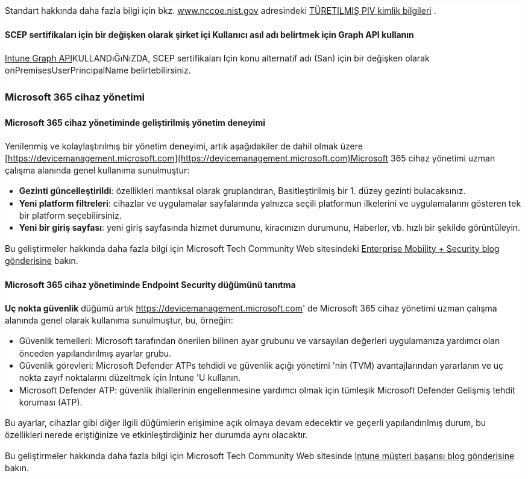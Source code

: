 Standart hakkında daha fazla bilgi için bkz. www.nccoe.nist.gov adresindeki [TÜRETILMIŞ PIV kimlik bilgileri](https://www.nccoe.nist.gov/projects/building-blocks/piv-credentials) .

#### <a name="use-graph-api-to-specify-a-on-premises-user-principal-name-as-a-variable-for-scep-certificates----5437939----------"></a>SCEP sertifikaları için bir değişken olarak şirket içi Kullanıcı asıl adı belirtmek için Graph API kullanın  
[Intune Graph API](https://docs.microsoft.com/graph/api/resources/intune-graph-overview?view=graph-rest-1.0)KULLANDıĞıNıZDA, SCEP sertifikaları Için konu alternatif adı (San) için bir değişken olarak onPremisesUserPrincipalName belirtebilirsiniz.


### <a name="microsoft-365-device-management"></a>Microsoft 365 cihaz yönetimi

#### <a name="improved-administration-experience-in-microsoft-365-device-management---5551239---"></a>Microsoft 365 cihaz yönetiminde geliştirilmiş yönetim deneyimi
Yenilenmiş ve kolaylaştırılmış bir yönetim deneyimi, artık aşağıdakiler de dahil olmak üzere [https://devicemanagement.microsoft.com](https://devicemanagement.microsoft.com)Microsoft 365 cihaz yönetimi uzman çalışma alanında genel kullanıma sunulmuştur:

- **Gezinti güncelleştirildi**: özellikleri mantıksal olarak gruplandıran, Basitleştirilmiş bir 1. düzey gezinti bulacaksınız.
- **Yeni platform filtreleri**: cihazlar ve uygulamalar sayfalarında yalnızca seçili platformun ilkelerini ve uygulamalarını gösteren tek bir platform seçebilirsiniz.
- **Yeni bir giriş sayfası**: yeni giriş sayfasında hizmet durumunu, kiracınızın durumunu, Haberler, vb. hızlı bir şekilde görüntüleyin.

Bu geliştirmeler hakkında daha fazla bilgi için Microsoft Tech Community Web sitesindeki [Enterprise Mobility + Security blog gönderisine](https://go.microsoft.com/fwlink/?linkid=2109094) bakın.

#### <a name="introducing-endpoint-security-node-in-microsoft-365-device-management---5630102---"></a>Microsoft 365 cihaz yönetiminde Endpoint Security düğümünü tanıtma

**Uç nokta güvenlik** düğümü artık https://devicemanagement.microsoft.com' de Microsoft 365 cihaz yönetimi uzman çalışma alanında genel olarak kullanıma sunulmuştur, bu, örneğin:

- Güvenlik temelleri: Microsoft tarafından önerilen bilinen ayar grubunu ve varsayılan değerleri uygulamanıza yardımcı olan önceden yapılandırılmış ayarlar grubu.
- Güvenlik görevleri: Microsoft Defender ATPs tehdidi ve güvenlik açığı yönetimi 'nin (TVM) avantajlarından yararlanın ve uç nokta zayıf noktalarını düzeltmek için Intune 'U kullanın.
- Microsoft Defender ATP: güvenlik ihlallerinin engellenmesine yardımcı olmak için tümleşik Microsoft Defender Gelişmiş tehdit koruması (ATP).

Bu ayarlar, cihazlar gibi diğer ilgili düğümlerin erişimine açık olmaya devam edecektir ve geçerli yapılandırılmış durum, bu özellikleri nerede eriştiğinize ve etkinleştirdiğiniz her durumda aynı olacaktır.

Bu geliştirmeler hakkında daha fazla bilgi için Microsoft Tech Community Web sitesinde [Intune müşteri başarısı blog gönderisine](https://aka.ms/Endpoint_security_node) bakın.

